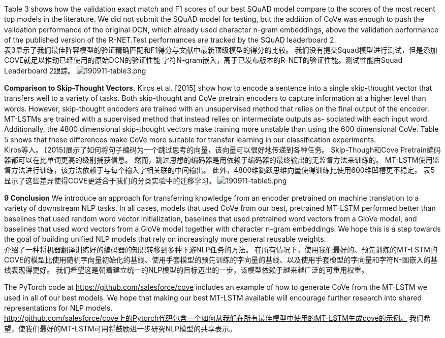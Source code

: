 Table 3 shows how the validation exact match and F1 scores of our best SQuAD model compare to the scores of the most recent top models in the literature. We did not submit the SQuAD model for testing, but the addition of CoVe was enough to push the validation performance of the original DCN, which already used
character n-gram embeddings, above the validation performance of the published version of the R-NET.Test performances are tracked by the SQuAD leaderboard 2.  
表3显示了我们最佳阵容模型的验证精确匹配和F1得分与文献中最新顶级模型的得分的比较。 我们没有提交Squad模型进行测试，但是添加COVE就足以推动已经使用的原始DCN的验证性能 
字符N-gram嵌入，高于已发布版本的R-NET的验证性能。测试性能由Squad Leaderboard 2跟踪。 
![190911-table3.png](https://cdn.jsdelivr.net/gh/tian-guo-guo/cdn@1.0/assets/img/blog/190911-table3.png)

**Comparison to Skip-Thought Vectors.** Kiros et al. [2015] show how to encode a sentence into a single skip-thought vector that transfers well to a variety of tasks. Both skip-thought and CoVe pretrain encoders to capture information at a higher level than words. However, skip-thought encoders are trained with an unsupervised method that relies on the final output of the encoder. MT-LSTMs are trained with a supervised method that instead relies on intermediate outputs as- sociated with each input word. Additionally, the 4800 dimensional skip-thought vectors make training more unstable than using the 600 dimensional CoVe. Table 5 shows that these differences make CoVe more suitable for transfer learning in our classification experiments.  
Kiros等人。 [2015]展示了如何将句子编码为一个跳过思考的向量，该向量可以很好地传递到各种任务。 Skip-Though和Cove Pretrain编码器都可以在比单词更高的级别捕获信息。 然而，跳过思想的编码器是用依赖于编码器的最终输出的无监督方法来训练的。 MT-LSTM使用监督方法进行训练，该方法依赖于与每个输入字相关联的中间输出。 此外，4800维跳跃思维向量使得训练比使用600维凹槽更不稳定。 表5显示了这些差异使得COVE更适合于我们的分类实验中的迁移学习。 
![190911-table5.png](https://cdn.jsdelivr.net/gh/tian-guo-guo/cdn@1.0/assets/img/blog/190911-table5.png)

**9 Conclusion**
We introduce an approach for transferring knowledge from an encoder pretrained on machine translation to a variety of downstream NLP tasks. In all cases, models that used CoVe from our best, pretrained MT-LSTM performed better than baselines that used random word vector initialization, baselines that used pretrained word vectors from a GloVe model, and baselines that used word vectors from a GloVe model together with character n-gram embeddings. We hope this is a step towards the goal of building unified NLP models that rely on increasingly more general reusable weights.   
介绍了一种将机器翻译训练好的编码器的知识转移到多种下游NLP任务的方法。 在所有情况下，使用我们最好的、预先训练的MT-LSTM的COVE的模型比使用随机字向量初始化的基线、使用手套模型的预先训练的字向量的基线、以及使用手套模型的字向量和字符N-图嵌入的基线表现得更好。 我们希望这是朝着建立统一的NLP模型的目标迈出的一步，该模型依赖于越来越广泛的可重用权重。   

The PyTorch code at https://github.com/salesforce/cove includes an example of how to generate CoVe from the MT-LSTM we used in all of our best models. We hope that making our best MT-LSTM available will encourage further research into shared representations for NLP models.  
http://github.com/salesforce/cove上的Pytorch代码包含一个如何从我们在所有最佳模型中使用的MT-LSTM生成cove的示例。 我们希望，使我们最好的MT-LSTM可用将鼓励进一步研究NLP模型的共享表示。 
